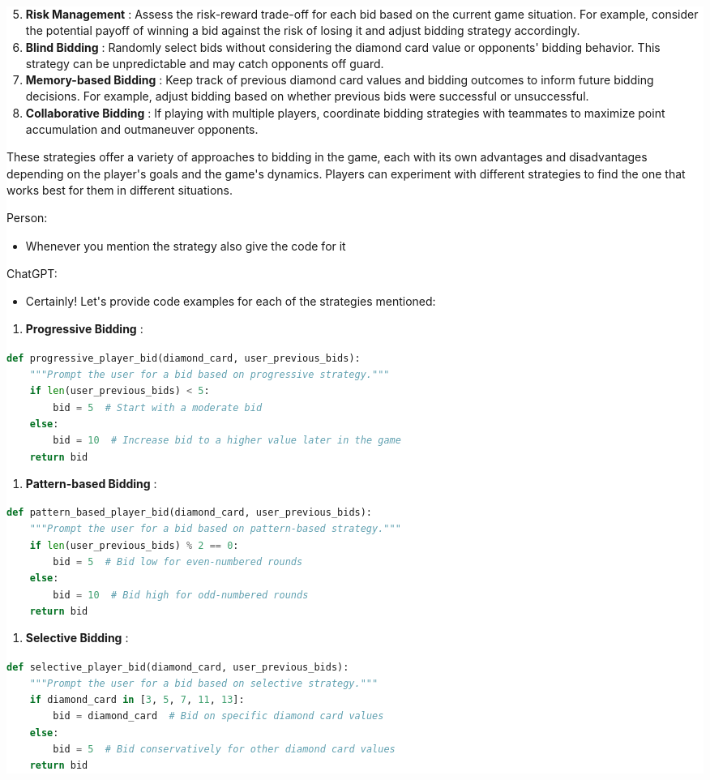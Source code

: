 5. **Risk Management** : Assess the risk-reward trade-off for each bid based on the current game situation. For example, consider the potential payoff of winning a bid against the risk of losing it and adjust bidding strategy accordingly. 
6. **Blind Bidding** : Randomly select bids without considering the diamond card value or opponents' bidding behavior. This strategy can be unpredictable and may catch opponents off guard. 
7. **Memory-based Bidding** : Keep track of previous diamond card values and bidding outcomes to inform future bidding decisions. For example, adjust bidding based on whether previous bids were successful or unsuccessful. 
8. **Collaborative Bidding** : If playing with multiple players, coordinate bidding strategies with teammates to maximize point accumulation and outmaneuver opponents.

These strategies offer a variety of approaches to bidding in the game, each with its own advantages and disadvantages depending on the player's goals and the game's dynamics. Players can experiment with different strategies to find the one that works best for them in different situations.

Person: 
- Whenever you mention the strategy also give the code for it

ChatGPT: 
- Certainly! Let's provide code examples for each of the strategies mentioned: 
1. **Progressive Bidding** :

```python
def progressive_player_bid(diamond_card, user_previous_bids):
    """Prompt the user for a bid based on progressive strategy."""
    if len(user_previous_bids) < 5:
        bid = 5  # Start with a moderate bid
    else:
        bid = 10  # Increase bid to a higher value later in the game
    return bid
```

 
1. **Pattern-based Bidding** :

```python
def pattern_based_player_bid(diamond_card, user_previous_bids):
    """Prompt the user for a bid based on pattern-based strategy."""
    if len(user_previous_bids) % 2 == 0:
        bid = 5  # Bid low for even-numbered rounds
    else:
        bid = 10  # Bid high for odd-numbered rounds
    return bid
```

 
1. **Selective Bidding** :

```python
def selective_player_bid(diamond_card, user_previous_bids):
    """Prompt the user for a bid based on selective strategy."""
    if diamond_card in [3, 5, 7, 11, 13]:
        bid = diamond_card  # Bid on specific diamond card values
    else:
        bid = 5  # Bid conservatively for other diamond card values
    return bid
```
